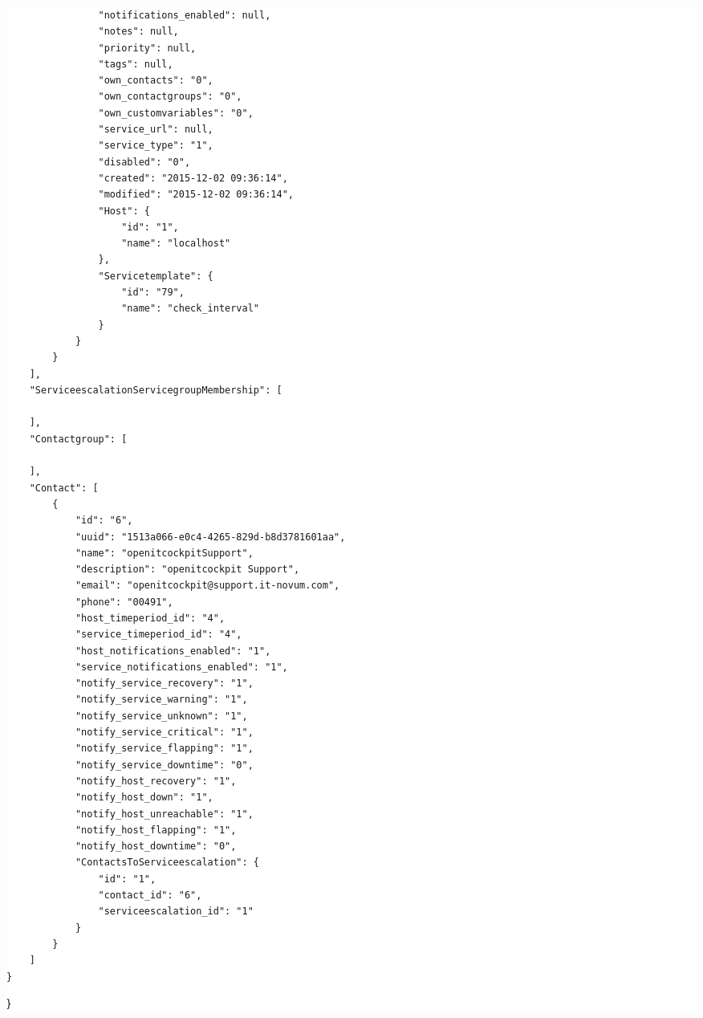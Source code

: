                     "notifications_enabled": null,
                    "notes": null,
                    "priority": null,
                    "tags": null,
                    "own_contacts": "0",
                    "own_contactgroups": "0",
                    "own_customvariables": "0",
                    "service_url": null,
                    "service_type": "1",
                    "disabled": "0",
                    "created": "2015-12-02 09:36:14",
                    "modified": "2015-12-02 09:36:14",
                    "Host": {
                        "id": "1",
                        "name": "localhost"
                    },
                    "Servicetemplate": {
                        "id": "79",
                        "name": "check_interval"
                    }
                }
            }
        ],
        "ServiceescalationServicegroupMembership": [

        ],
        "Contactgroup": [

        ],
        "Contact": [
            {
                "id": "6",
                "uuid": "1513a066-e0c4-4265-829d-b8d3781601aa",
                "name": "openitcockpitSupport",
                "description": "openitcockpit Support",
                "email": "openitcockpit@support.it-novum.com",
                "phone": "00491",
                "host_timeperiod_id": "4",
                "service_timeperiod_id": "4",
                "host_notifications_enabled": "1",
                "service_notifications_enabled": "1",
                "notify_service_recovery": "1",
                "notify_service_warning": "1",
                "notify_service_unknown": "1",
                "notify_service_critical": "1",
                "notify_service_flapping": "1",
                "notify_service_downtime": "0",
                "notify_host_recovery": "1",
                "notify_host_down": "1",
                "notify_host_unreachable": "1",
                "notify_host_flapping": "1",
                "notify_host_downtime": "0",
                "ContactsToServiceescalation": {
                    "id": "1",
                    "contact_id": "6",
                    "serviceescalation_id": "1"
                }
            }
        ]
    }
}
		</pre>
	</div>
</div>

